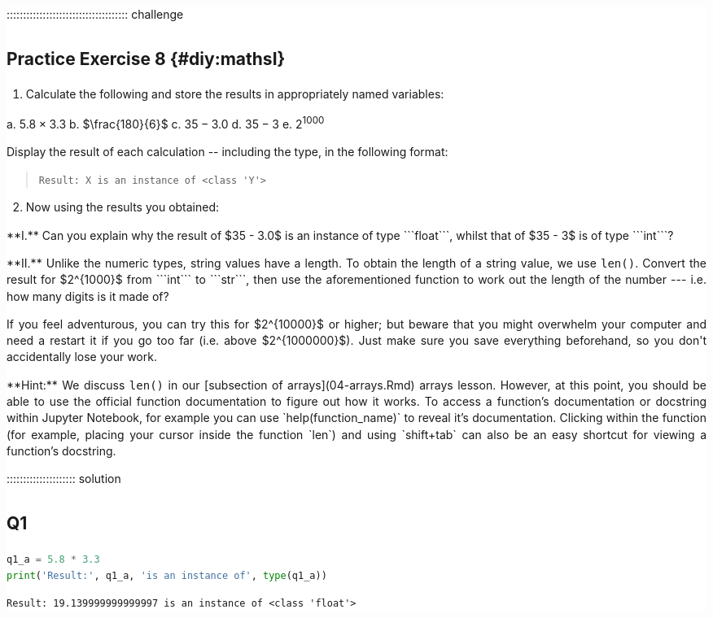 
::::::::::::::::::::::::::::::::::::: challenge

## Practice Exercise 8 {#diy:mathsI}

1. Calculate the following and store the results in appropriately named variables:

  a. $5.8 \times 3.3$
  b. $\frac{180}{6}$
  c. $35 - 3.0$
  d. $35 - 3$
  e. $2^{1000}$

Display the result of each calculation -- including the type, in the following format:

> ```Result: X is an instance of <class 'Y'>```


2. Now using the results you obtained:
<p style='text-align: justify;'>
  **I.** Can you explain why the result of $35 - 3.0$ is an instance of type ```float```, whilst that of $35 - 3$ is of type ```int```?
</p>

<p style='text-align: justify;'>
  **II.** Unlike the numeric types, string values have a length. To obtain the length of a string value, we use <kbd>len()</kbd>. Convert the result for $2^{1000}$ from ```int``` to ```str```, then use the aforementioned function to work out the length of the number --- i.e. how many digits is it made of?
</p>

<p style='text-align: justify;'>
If you feel adventurous, you can try this for $2^{10000}$ or higher; but beware that you might overwhelm your computer and need a restart it if you go too far (i.e. above $2^{1000000}$). Just make sure you save everything beforehand, so you don't accidentally lose your work.
</p>

<p style='text-align: justify;'>
**Hint:** We discuss <kbd>len()</kbd> in our [subsection of arrays](04-arrays.Rmd) arrays lesson. However, at this point, you should be able to use the official function documentation to figure out how it works. To access a function’s documentation or docstring within Jupyter Notebook, for example you can use `help(function_name)`  to reveal it’s documentation. Clicking within the function (for example, placing your cursor inside the function `len`) and using `shift+tab` can also be an easy shortcut for viewing a function’s docstring.
</p>

::::::::::::::::::::: solution

## Q1

``` python
q1_a = 5.8 * 3.3
print('Result:', q1_a, 'is an instance of', type(q1_a))
```

``` output
Result: 19.139999999999997 is an instance of <class 'float'>
```
